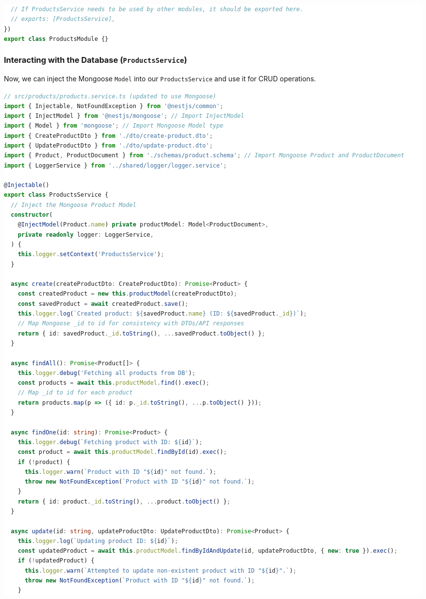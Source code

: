 ```typescript
  // If ProductsService needs to be used by other modules, it should be exported here.
  // exports: [ProductsService],
})
export class ProductsModule {}
```

### Interacting with the Database (`ProductsService`)

Now, we can inject the Mongoose `Model` into our `ProductsService` and use it for CRUD operations.

```typescript
// src/products/products.service.ts (updated to use Mongoose)
import { Injectable, NotFoundException } from '@nestjs/common';
import { InjectModel } from '@nestjs/mongoose'; // Import InjectModel
import { Model } from 'mongoose'; // Import Mongoose Model type
import { CreateProductDto } from './dto/create-product.dto';
import { UpdateProductDto } from './dto/update-product.dto';
import { Product, ProductDocument } from './schemas/product.schema'; // Import Mongoose Product and ProductDocument
import { LoggerService } from '../shared/logger/logger.service';

@Injectable()
export class ProductsService {
  // Inject the Mongoose Product Model
  constructor(
    @InjectModel(Product.name) private productModel: Model<ProductDocument>,
    private readonly logger: LoggerService,
  ) {
    this.logger.setContext('ProductsService');
  }

  async create(createProductDto: CreateProductDto): Promise<Product> {
    const createdProduct = new this.productModel(createProductDto);
    const savedProduct = await createdProduct.save();
    this.logger.log(`Created product: ${savedProduct.name} (ID: ${savedProduct._id})`);
    // Map Mongoose _id to id for consistency with DTOs/API responses
    return { id: savedProduct._id.toString(), ...savedProduct.toObject() };
  }

  async findAll(): Promise<Product[]> {
    this.logger.debug('Fetching all products from DB');
    const products = await this.productModel.find().exec();
    // Map _id to id for each product
    return products.map(p => ({ id: p._id.toString(), ...p.toObject() }));
  }

  async findOne(id: string): Promise<Product> {
    this.logger.debug(`Fetching product with ID: ${id}`);
    const product = await this.productModel.findById(id).exec();
    if (!product) {
      this.logger.warn(`Product with ID "${id}" not found.`);
      throw new NotFoundException(`Product with ID "${id}" not found.`);
    }
    return { id: product._id.toString(), ...product.toObject() };
  }

  async update(id: string, updateProductDto: UpdateProductDto): Promise<Product> {
    this.logger.log(`Updating product ID: ${id}`);
    const updatedProduct = await this.productModel.findByIdAndUpdate(id, updateProductDto, { new: true }).exec();
    if (!updatedProduct) {
      this.logger.warn(`Attempted to update non-existent product with ID "${id}".`);
      throw new NotFoundException(`Product with ID "${id}" not found.`);
    }
```